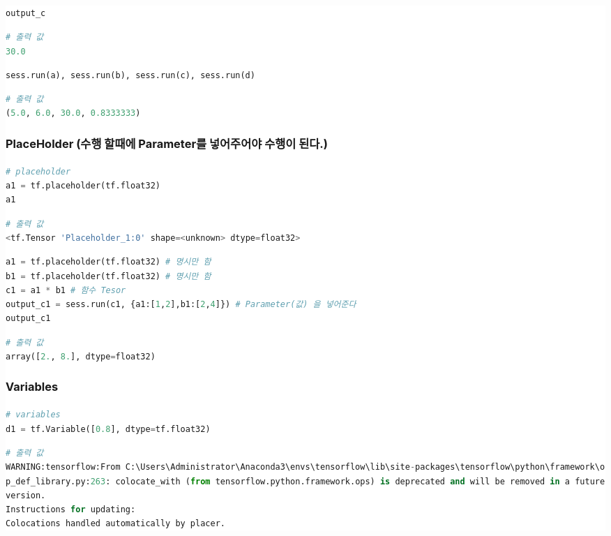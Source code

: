 ```python
output_c
```

```python
# 출력 값
30.0
```

```python
sess.run(a), sess.run(b), sess.run(c), sess.run(d)
```

```python
# 출력 값
(5.0, 6.0, 30.0, 0.8333333)
```

### PlaceHolder (수행 할때에 Parameter를 넣어주어야 수행이  된다.)

```python
# placeholder
a1 = tf.placeholder(tf.float32)
a1
```

```python
# 출력 값
<tf.Tensor 'Placeholder_1:0' shape=<unknown> dtype=float32>
```

```python
a1 = tf.placeholder(tf.float32) # 명시만 함
b1 = tf.placeholder(tf.float32) # 명시만 함
c1 = a1 * b1 # 함수 Tesor
output_c1 = sess.run(c1, {a1:[1,2],b1:[2,4]}) # Parameter(값) 을 넣어준다
output_c1
```

```python
# 출력 값
array([2., 8.], dtype=float32)
```

### Variables

```python
# variables
d1 = tf.Variable([0.8], dtype=tf.float32)
```

```python
# 출력 값
WARNING:tensorflow:From C:\Users\Administrator\Anaconda3\envs\tensorflow\lib\site-packages\tensorflow\python\framework\op_def_library.py:263: colocate_with (from tensorflow.python.framework.ops) is deprecated and will be removed in a future version.
Instructions for updating:
Colocations handled automatically by placer.
```
